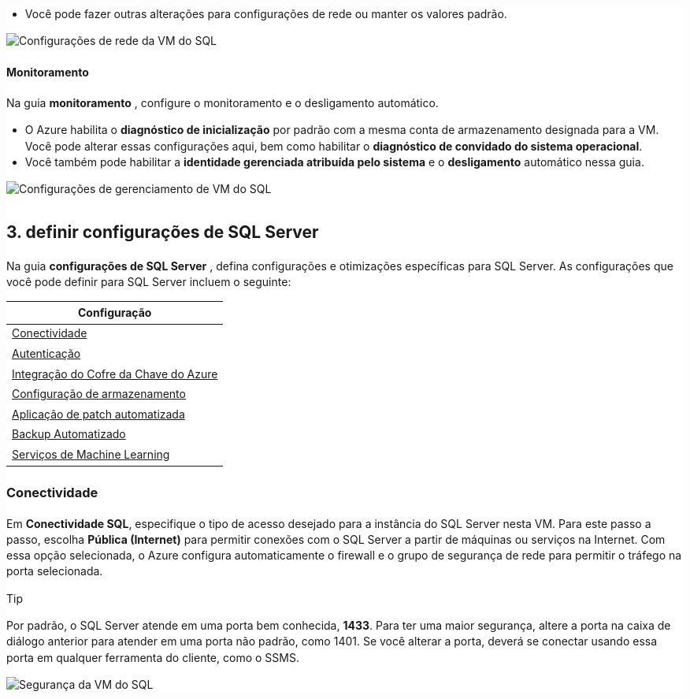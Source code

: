 * Você pode fazer outras alterações para configurações de rede ou manter os valores padrão.

![Configurações de rede da VM do SQL](media/virtual-machines-windows-portal-sql-server-provision/azure-sqlvm-networking.png)

#### <a name="monitoring"></a>Monitoramento

Na guia **monitoramento** , configure o monitoramento e o desligamento automático. 

* O Azure habilita o **diagnóstico de inicialização** por padrão com a mesma conta de armazenamento designada para a VM. Você pode alterar essas configurações aqui, bem como habilitar o **diagnóstico de convidado do sistema operacional**. 
* Você também pode habilitar a **identidade gerenciada atribuída pelo sistema** e o **desligamento** automático nessa guia. 

![Configurações de gerenciamento de VM do SQL](media/virtual-machines-windows-portal-sql-server-provision/azure-sqlvm-management.png)


## <a name="3-configure-sql-server-settings"></a>3. definir configurações de SQL Server

Na guia **configurações de SQL Server** , defina configurações e otimizações específicas para SQL Server. As configurações que você pode definir para SQL Server incluem o seguinte:

| Configuração |
| --- |
| [Conectividade](#connectivity) |
| [Autenticação](#authentication) |
| [Integração do Cofre da Chave do Azure](#azure-key-vault-integration) |
| [Configuração de armazenamento](#storage-configuration) |
| [Aplicação de patch automatizada](#automated-patching) |
| [Backup Automatizado](#automated-backup) |
| [Serviços de Machine Learning](#machine-learning-services) |


### <a name="connectivity"></a>Conectividade

Em **Conectividade SQL**, especifique o tipo de acesso desejado para a instância do SQL Server nesta VM. Para este passo a passo, escolha **Pública (Internet)** para permitir conexões com o SQL Server a partir de máquinas ou serviços na Internet. Com essa opção selecionada, o Azure configura automaticamente o firewall e o grupo de segurança de rede para permitir o tráfego na porta selecionada.

> [!TIP]
> Por padrão, o SQL Server atende em uma porta bem conhecida, **1433**. Para ter uma maior segurança, altere a porta na caixa de diálogo anterior para atender em uma porta não padrão, como 1401. Se você alterar a porta, deverá se conectar usando essa porta em qualquer ferramenta do cliente, como o SSMS.

![Segurança da VM do SQL](media/virtual-machines-windows-portal-sql-server-provision/azure-sqlvm-security.png)
